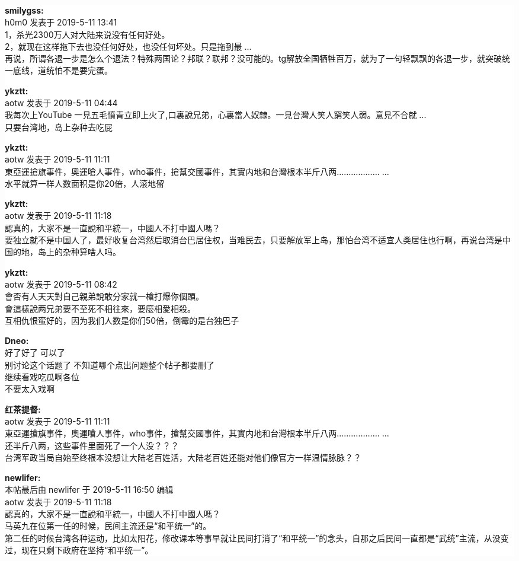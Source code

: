 **smilygss:**  
h0m0 发表于 2019-5-11 13:41  
1，杀光2300万人对大陆来说没有任何好处。  
2，就现在这样拖下去也没任何好处，也没任何坏处。只是拖到最 ...  
再说，所谓各退一步是怎么个退法？特殊两国论？邦联？联邦？没可能的。tg解放全国牺牲百万，就为了一句轻飘飘的各退一步，就突破统一底线，道统怕不是要完蛋。  

**ykztt:**  
aotw 发表于 2019-5-11 04:44  
我每次上YouTube 一見五毛憤青立即上火了,口裏說兄弟，心裏當人奴隸。一見台灣人笑人窮笑人弱。意見不合就 ...  
只要台湾地，岛上杂种去吃屁  

**ykztt:**  
aotw 发表于 2019-5-11 11:11  
東亞運搶旗事件，奧運嗆人事件，who事件，搶幫交國事件，其實内地和台灣根本半斤八两……………… ...  
水平就算一样人数面积是你20倍，人滚地留  

**ykztt:**  
aotw 发表于 2019-5-11 11:18  
認真的，大家不是一直說和平統一，中國人不打中國人嗎？  
要独立就不是中国人了，最好收复台湾然后取消台巴居住权，当难民去，只要解放军上岛，那怕台湾不适宜人类居住也行啊，再说台湾是中国的地，岛上的杂种算啥人吗。  

**ykztt:**  
aotw 发表于 2019-5-11 08:42  
會否有人天天對自己親弟說敢分家就一槍打爆你個頭。  
會這樣說两兄弟要不至死不相往來，要麼相愛相殺。  
互相仇恨蛮好的，因为我们人数是你们50倍，倒霉的是台独巴子  

**Dneo:**  
好了好了 可以了  
别讨论这个话题了 不知道哪个点出问题整个帖子都要删了  
继续看戏吃瓜啊各位  
不要太入戏啊  

**红茶提督:**  
aotw 发表于 2019-5-11 11:11  
東亞運搶旗事件，奧運嗆人事件，who事件，搶幫交國事件，其實内地和台灣根本半斤八两……………… ...  
还半斤八两，这些事件里面死了一个人没？？？  
台湾军政当局自始至终根本没想让大陆老百姓活，大陆老百姓还能对他们像官方一样温情脉脉？？  

**newlifer:**  
本帖最后由 newlifer 于 2019-5-11 16:50 编辑  
aotw 发表于 2019-5-11 11:18  
認真的，大家不是一直說和平統一，中國人不打中國人嗎？  
马英九在位第一任的时候，民间主流还是“和平统一”的。  
第二任的时候台湾各种运动，比如太阳花，修改课本等事早就让民间打消了“和平统一”的念头，自那之后民间一直都是“武统”主流，从没变过，现在只剩下政府在坚持“和平统一”。  

